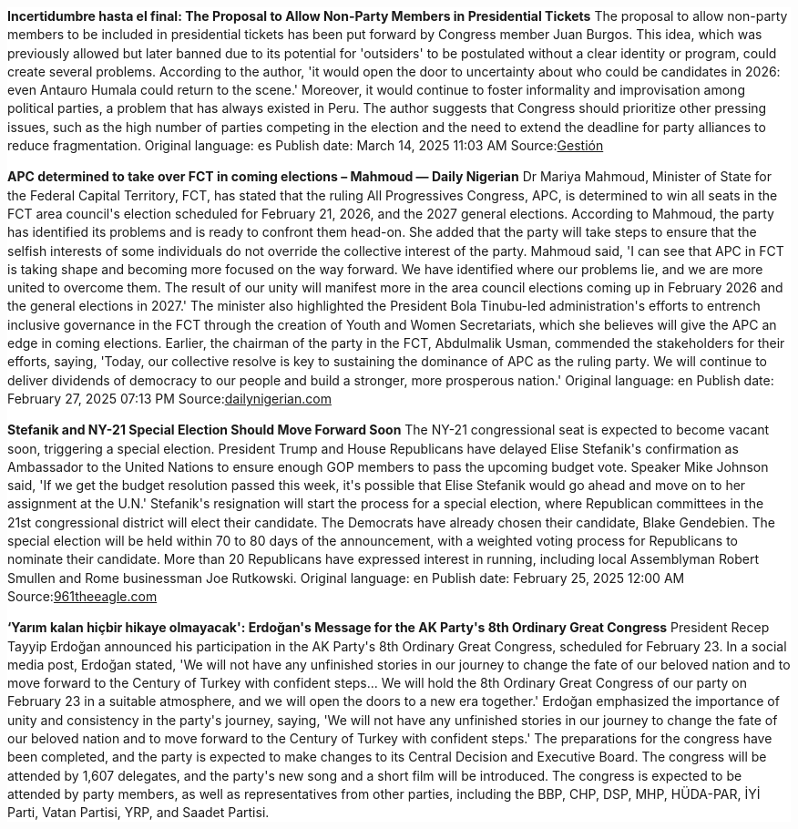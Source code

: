 **Incertidumbre hasta el final: The Proposal to Allow Non-Party Members in Presidential Tickets**
The proposal to allow non-party members to be included in presidential tickets has been put forward by Congress member Juan Burgos. This idea, which was previously allowed but later banned due to its potential for 'outsiders' to be postulated without a clear identity or program, could create several problems. According to the author, 'it would open the door to uncertainty about who could be candidates in 2026: even Antauro Humala could return to the scene.' Moreover, it would continue to foster informality and improvisation among political parties, a problem that has always existed in Peru. The author suggests that Congress should prioritize other pressing issues, such as the high number of parties competing in the election and the need to extend the deadline for party alliances to reduce fragmentation.
Original language: es
Publish date: March 14, 2025 11:03 AM
Source:[Gestión](https://gestion.pe/opinion/editorial/incertidumbre-hasta-el-final-noticia/)

**APC determined to take over FCT in coming elections – Mahmoud — Daily Nigerian**
Dr Mariya Mahmoud, Minister of State for the Federal Capital Territory, FCT, has stated that the ruling All Progressives Congress, APC, is determined to win all seats in the FCT area council's election scheduled for February 21, 2026, and the 2027 general elections. According to Mahmoud, the party has identified its problems and is ready to confront them head-on. She added that the party will take steps to ensure that the selfish interests of some individuals do not override the collective interest of the party. Mahmoud said, 'I can see that APC in FCT is taking shape and becoming more focused on the way forward. We have identified where our problems lie, and we are more united to overcome them. The result of our unity will manifest more in the area council elections coming up in February 2026 and the general elections in 2027.' The minister also highlighted the President Bola Tinubu-led administration's efforts to entrench inclusive governance in the FCT through the creation of Youth and Women Secretariats, which she believes will give the APC an edge in coming elections. Earlier, the chairman of the party in the FCT, Abdulmalik Usman, commended the stakeholders for their efforts, saying, 'Today, our collective resolve is key to sustaining the dominance of APC as the ruling party. We will continue to deliver dividends of democracy to our people and build a stronger, more prosperous nation.'
Original language: en
Publish date: February 27, 2025 07:13 PM
Source:[dailynigerian.com](https://dailynigerian.com/apc-determined-to-take-over-fct-in-coming-elections-mahmoud/)

**Stefanik and NY-21 Special Election Should Move Forward Soon**
The NY-21 congressional seat is expected to become vacant soon, triggering a special election. President Trump and House Republicans have delayed Elise Stefanik's confirmation as Ambassador to the United Nations to ensure enough GOP members to pass the upcoming budget vote. Speaker Mike Johnson said, 'If we get the budget resolution passed this week, it's possible that Elise Stefanik would go ahead and move on to her assignment at the U.N.' Stefanik's resignation will start the process for a special election, where Republican committees in the 21st congressional district will elect their candidate. The Democrats have already chosen their candidate, Blake Gendebien. The special election will be held within 70 to 80 days of the announcement, with a weighted voting process for Republicans to nominate their candidate. More than 20 Republicans have expressed interest in running, including local Assemblyman Robert Smullen and Rome businessman Joe Rutkowski.
Original language: en
Publish date: February 25, 2025 12:00 AM
Source:[961theeagle.com](https://961theeagle.com/ixp/41/p/stefanik-and-ny-21-special-election-should-move-forward-soon/)

**‘Yarım kalan hiçbir hikaye olmayacak': Erdoğan's Message for the AK Party's 8th Ordinary Great Congress**
President Recep Tayyip Erdoğan announced his participation in the AK Party's 8th Ordinary Great Congress, scheduled for February 23. In a social media post, Erdoğan stated, 'We will not have any unfinished stories in our journey to change the fate of our beloved nation and to move forward to the Century of Turkey with confident steps... We will hold the 8th Ordinary Great Congress of our party on February 23 in a suitable atmosphere, and we will open the doors to a new era together.' Erdoğan emphasized the importance of unity and consistency in the party's journey, saying, 'We will not have any unfinished stories in our journey to change the fate of our beloved nation and to move forward to the Century of Turkey with confident steps.' The preparations for the congress have been completed, and the party is expected to make changes to its Central Decision and Executive Board. The congress will be attended by 1,607 delegates, and the party's new song and a short film will be introduced. The congress is expected to be attended by party members, as well as representatives from other parties, including the BBP, CHP, DSP, MHP, HÜDA-PAR, İYİ Parti, Vatan Partisi, YRP, and Saadet Partisi.